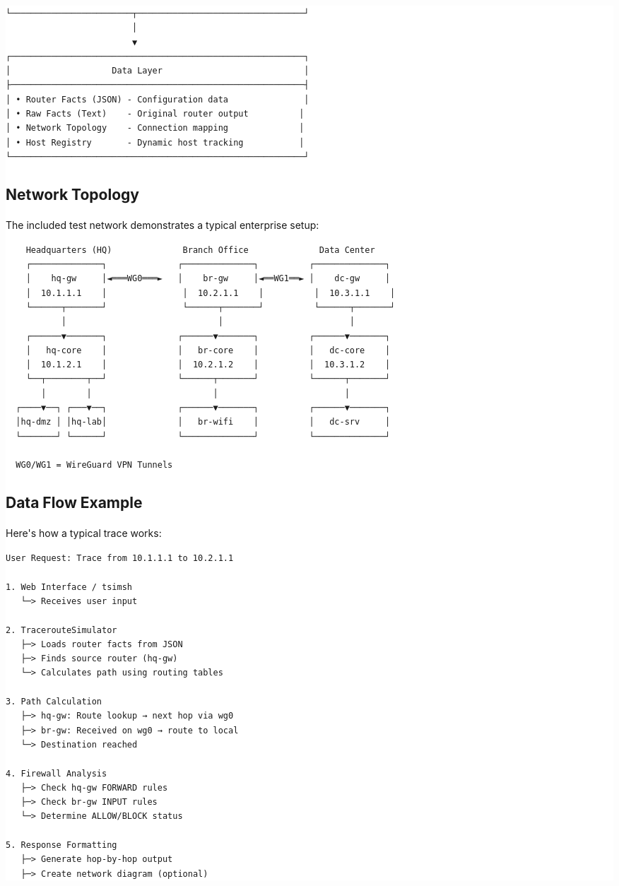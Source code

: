 ```
└────────────────────────┬─────────────────────────────────┘
                         │
                         ▼
┌──────────────────────────────────────────────────────────┐
│                    Data Layer                            │
├──────────────────────────────────────────────────────────┤
│ • Router Facts (JSON) - Configuration data               │
│ • Raw Facts (Text)    - Original router output          │
│ • Network Topology    - Connection mapping              │
│ • Host Registry       - Dynamic host tracking           │
└──────────────────────────────────────────────────────────┘
```

## Network Topology

The included test network demonstrates a typical enterprise setup:

```
    Headquarters (HQ)              Branch Office              Data Center
    ┌──────────────┐              ┌──────────────┐          ┌──────────────┐
    │    hq-gw     │◄═══WG0═══►   │    br-gw     │◄══WG1══► │    dc-gw     │
    │  10.1.1.1    │               │  10.2.1.1    │          │  10.3.1.1    │
    └──────┬───────┘               └──────┬───────┘          └──────┬───────┘
           │                              │                         │
    ┌──────▼───────┐              ┌──────▼───────┐          ┌──────▼───────┐
    │   hq-core    │              │   br-core    │          │   dc-core    │
    │  10.1.2.1    │              │  10.2.1.2    │          │  10.3.1.2    │
    └──┬────────┬──┘              └──────┬───────┘          └──────┬───────┘
       │        │                        │                         │
  ┌────▼──┐ ┌───▼──┐              ┌──────▼───────┐          ┌──────▼───────┐
  │hq-dmz │ │hq-lab│              │   br-wifi    │          │   dc-srv     │
  └───────┘ └──────┘              └──────────────┘          └──────────────┘

  WG0/WG1 = WireGuard VPN Tunnels
```

## Data Flow Example

Here's how a typical trace works:

```
User Request: Trace from 10.1.1.1 to 10.2.1.1

1. Web Interface / tsimsh
   └─> Receives user input
   
2. TracerouteSimulator
   ├─> Loads router facts from JSON
   ├─> Finds source router (hq-gw)
   └─> Calculates path using routing tables
   
3. Path Calculation
   ├─> hq-gw: Route lookup → next hop via wg0
   ├─> br-gw: Received on wg0 → route to local
   └─> Destination reached
   
4. Firewall Analysis
   ├─> Check hq-gw FORWARD rules
   ├─> Check br-gw INPUT rules  
   └─> Determine ALLOW/BLOCK status
   
5. Response Formatting
   ├─> Generate hop-by-hop output
   ├─> Create network diagram (optional)
```
